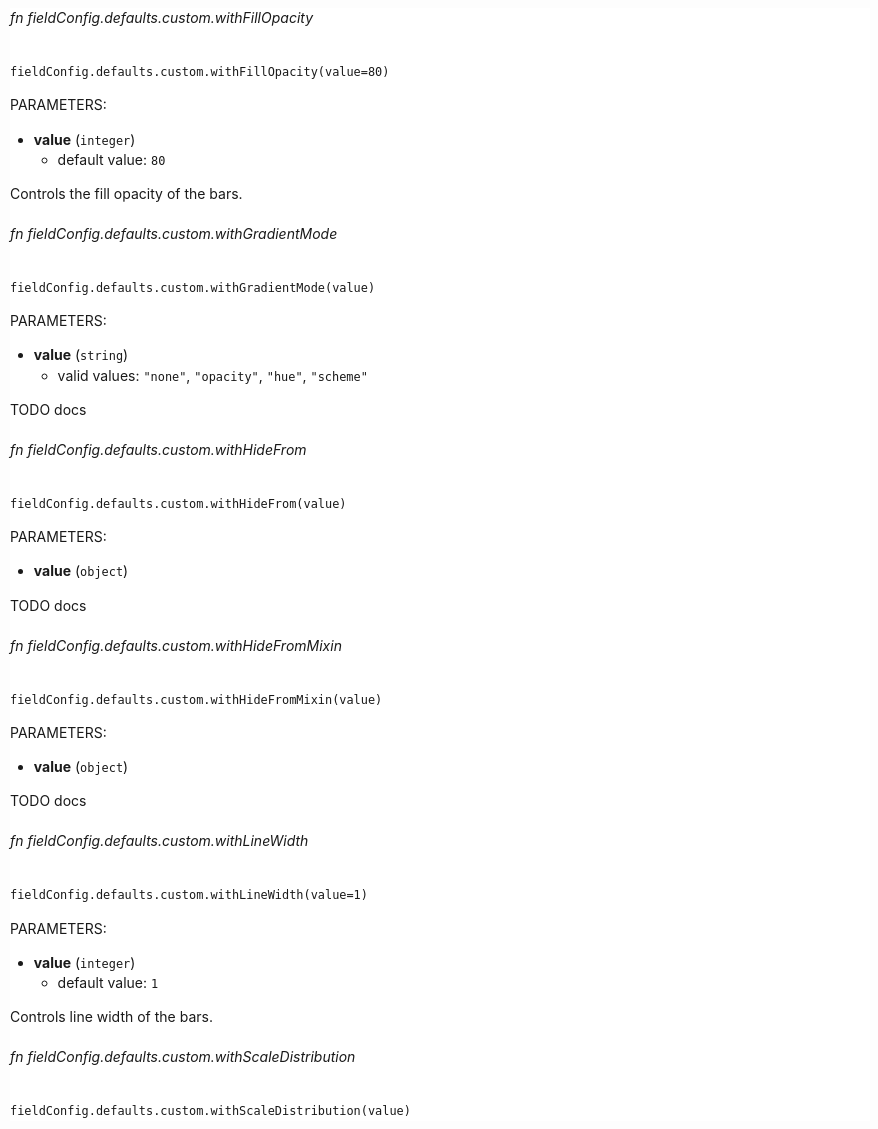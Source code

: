 
###### fn fieldConfig.defaults.custom.withFillOpacity

```jsonnet
fieldConfig.defaults.custom.withFillOpacity(value=80)
```

PARAMETERS:

* **value** (`integer`)
   - default value: `80`

Controls the fill opacity of the bars.
###### fn fieldConfig.defaults.custom.withGradientMode

```jsonnet
fieldConfig.defaults.custom.withGradientMode(value)
```

PARAMETERS:

* **value** (`string`)
   - valid values: `"none"`, `"opacity"`, `"hue"`, `"scheme"`

TODO docs
###### fn fieldConfig.defaults.custom.withHideFrom

```jsonnet
fieldConfig.defaults.custom.withHideFrom(value)
```

PARAMETERS:

* **value** (`object`)

TODO docs
###### fn fieldConfig.defaults.custom.withHideFromMixin

```jsonnet
fieldConfig.defaults.custom.withHideFromMixin(value)
```

PARAMETERS:

* **value** (`object`)

TODO docs
###### fn fieldConfig.defaults.custom.withLineWidth

```jsonnet
fieldConfig.defaults.custom.withLineWidth(value=1)
```

PARAMETERS:

* **value** (`integer`)
   - default value: `1`

Controls line width of the bars.
###### fn fieldConfig.defaults.custom.withScaleDistribution

```jsonnet
fieldConfig.defaults.custom.withScaleDistribution(value)
```
